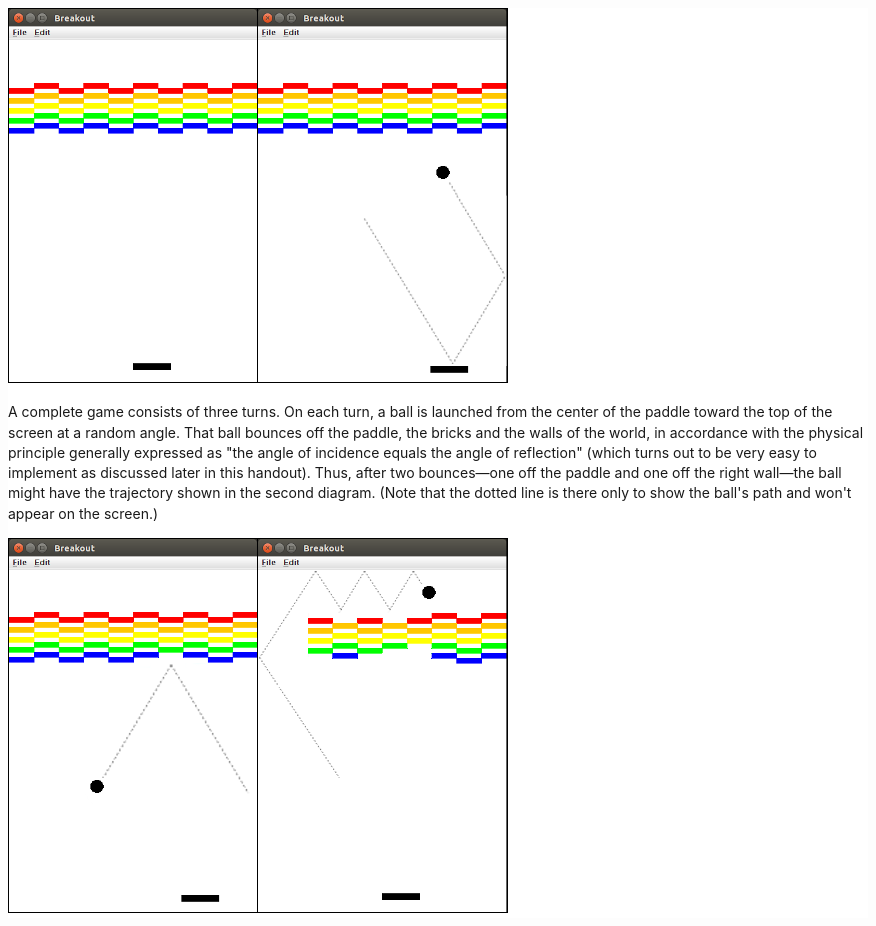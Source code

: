 ![](breakout12checker.png)

A complete game consists of three turns. On each turn, a ball is launched from
the center of the paddle toward the top of the screen at a random angle. That
ball bounces off the paddle, the bricks and the walls of the world, in
accordance with the physical principle generally expressed as "the angle of
incidence equals the angle of reflection" (which turns out to be very easy to
implement as discussed later in this handout). Thus, after two bounces—one off
the paddle and one off the right wall—the ball might have the trajectory shown
in the second diagram. (Note that the dotted line is there only to show the
ball's path and won't appear on the screen.)

![](breakout34checker.png)
